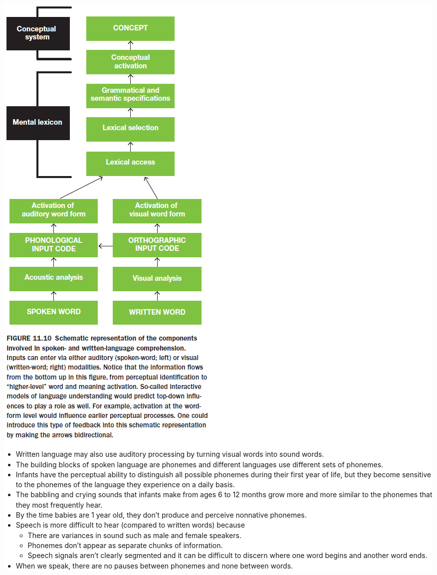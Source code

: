 ![Figure 11.10](figure11-10.png)
- Written language may also use auditory processing by turning visual words into sound words.
- The building blocks of spoken language are phonemes and different languages use different sets of phonemes.
- Infants have the perceptual ability to distinguish all possible phonemes during their first year of life, but they become sensitive to the phonemes of the language they experience on a daily basis.
- The babbling and crying sounds that infants make from ages 6 to 12 months grow more and more similar to the phonemes that they most frequently hear.
- By the time babies are 1 year old, they don’t produce and perceive nonnative phonemes.
- Speech is more difficult to hear (compared to written words) because
    - There are variances in sound such as male and female speakers.
    - Phonemes don’t appear as separate chunks of information.
    - Speech signals aren’t clearly segmented and it can be difficult to discern where one word begins and another word ends.
- When we speak, there are no pauses between phonemes and none between words.